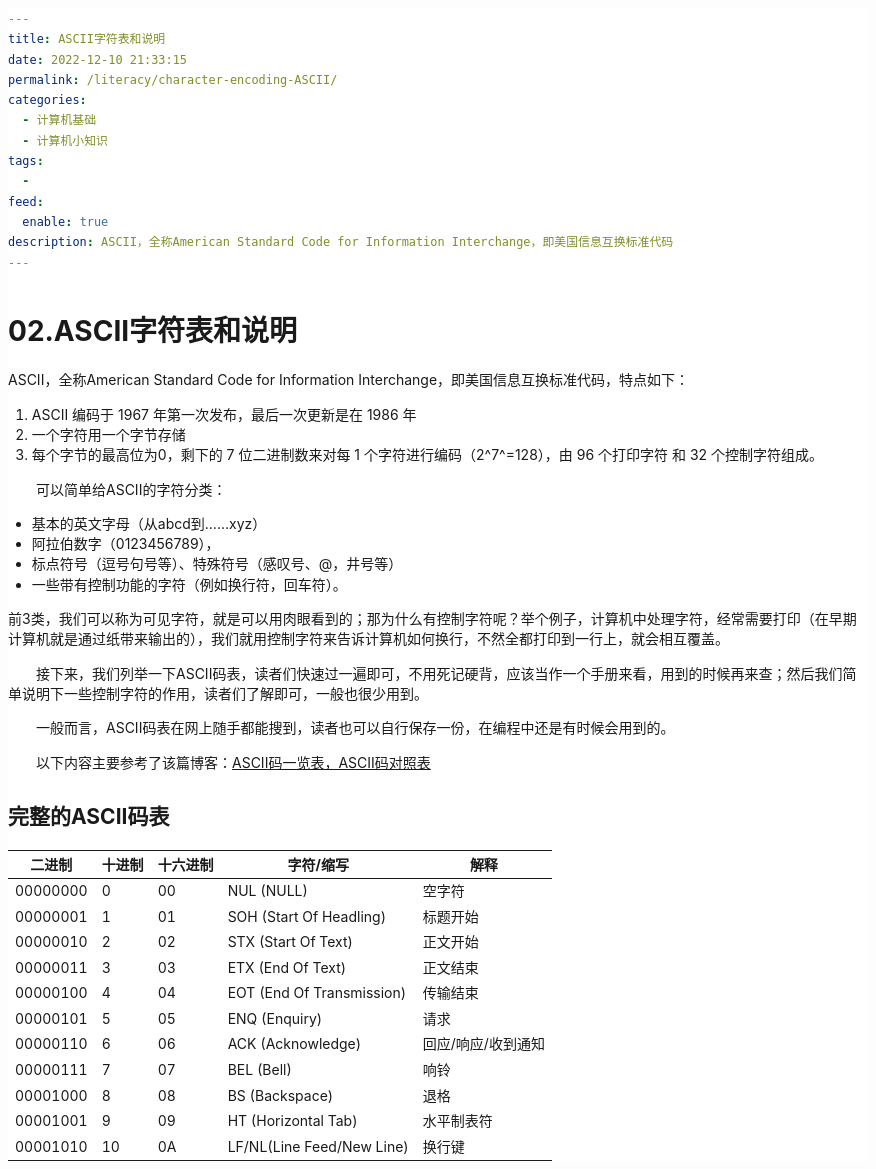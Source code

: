 ```yaml
---
title: ASCII字符表和说明
date: 2022-12-10 21:33:15
permalink: /literacy/character-encoding-ASCII/
categories:
  - 计算机基础
  - 计算机小知识
tags:
  - 
feed:
  enable: true
description: ASCII，全称American Standard Code for Information Interchange，即美国信息互换标准代码
---
```


# 02.ASCII字符表和说明

ASCII，全称American Standard Code for Information Interchange，即美国信息互换标准代码，特点如下：

1. ASCII 编码于 1967 年第一次发布，最后一次更新是在 1986 年
2. 一个字符用一个字节存储
3. 每个字节的最高位为0，剩下的 7 位二进制数来对每 1 个字符进行编码（2^7^=128），由 96 个打印字符 和 32 个控制字符组成。





　　可以简单给ASCII的字符分类：

* 基本的英文字母（从abcd到……xyz）
* 阿拉伯数字（0123456789），
* 标点符号（逗号句号等）、特殊符号（感叹号、@，井号等）
* 一些带有控制功能的字符（例如换行符，回车符）。

前3类，我们可以称为可见字符，就是可以用肉眼看到的；那为什么有控制字符呢？举个例子，计算机中处理字符，经常需要打印（在早期计算机就是通过纸带来输出的），我们就用控制字符来告诉计算机如何换行，不然全都打印到一行上，就会相互覆盖。
　　‍

　　接下来，我们列举一下ASCII码表，读者们快速过一遍即可，不用死记硬背，应该当作一个手册来看，用到的时候再来查；然后我们简单说明下一些控制字符的作用，读者们了解即可，一般也很少用到。

　　一般而言，ASCII码表在网上随手都能搜到，读者也可以自行保存一份，在编程中还是有时候会用到的。

　　以下内容主要参考了该篇博客：[ASCII码一览表，ASCII码对照表](http://c.biancheng.net/c/ascii/)

## 完整的ASCII码表

|二进制|十进制|十六进制|字符/缩写|解释|
| ----------| --------| ----------| -----------------------------------------------| ------------------------------------|
|00000000|0|00|NUL (NULL)|空字符|
|00000001|1|01|SOH (Start Of Headling)|标题开始|
|00000010|2|02|STX (Start Of Text)|正文开始|
|00000011|3|03|ETX (End Of Text)|正文结束|
|00000100|4|04|EOT (End Of Transmission)|传输结束|
|00000101|5|05|ENQ (Enquiry)|请求|
|00000110|6|06|ACK (Acknowledge)|回应/响应/收到通知|
|00000111|7|07|BEL (Bell)|响铃|
|00001000|8|08|BS (Backspace)|退格|
|00001001|9|09|HT (Horizontal Tab)|水平制表符|
|00001010|10|0A|LF/NL(Line Feed/New Line)|换行键|